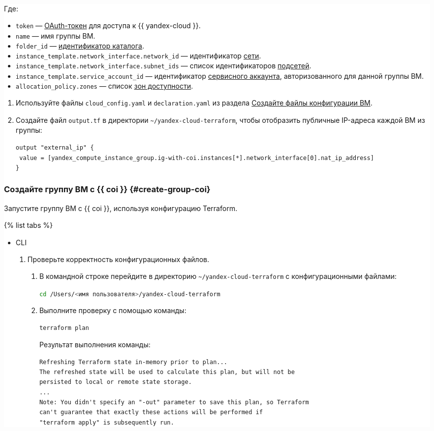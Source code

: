    Где:
   * `token` — [OAuth-токен](../../iam/concepts/authorization/oauth-token.md) для доступа к {{ yandex-cloud }}.
   * `name` — имя группы ВМ.
   * `folder_id` — [идентификатор каталога](../../resource-manager/operations/folder/get-id.md).
   * `instance_template.network_interface.network_id` — идентификатор [сети](../../vpc/concepts/network.md).
   * `instance_template.network_interface.subnet_ids` — список идентификаторов [подсетей](../../vpc/concepts/network.md#subnet).
   * `instance_template.service_account_id` — идентификатор [сервисного аккаунта](../../iam/concepts/users/service-accounts.md), авторизованного для данной группы ВМ.
   * `allocation_policy.zones` — список [зон доступности](../../overview/concepts/geo-scope.md).

1. Используйте файлы `cloud_config.yaml` и `declaration.yaml` из раздела [Создайте файлы конфигурации ВМ](#create-config-vm).

1. Создайте файл `output.tf` в директории `~/yandex-cloud-terraform`, чтобы отобразить публичные IP-адреса каждой ВМ из группы:

   ```
   output "external_ip" {
    value = [yandex_compute_instance_group.ig-with-coi.instances[*].network_interface[0].nat_ip_address]
   }
   ```

### Создайте группу ВМ с {{ coi }} {#create-group-coi}

Запустите группу ВМ с {{ coi }}, используя конфигурацию Terraform.

{% list tabs %}

- CLI

  1. Проверьте корректность конфигурационных файлов.

     1. В командной строке перейдите в директорию `~/yandex-cloud-terraform` с конфигурационными файлами:

        ```bash
        cd /Users/<имя пользователя>/yandex-cloud-terraform
        ```

     1. Выполните проверку с помощью команды:

        ```bash
        terraform plan
        ```

        Результат выполнения команды:

        ```
        Refreshing Terraform state in-memory prior to plan...
        The refreshed state will be used to calculate this plan, but will not be
        persisted to local or remote state storage.
        ...
        Note: You didn't specify an "-out" parameter to save this plan, so Terraform
        can't guarantee that exactly these actions will be performed if
        "terraform apply" is subsequently run.
        ```

